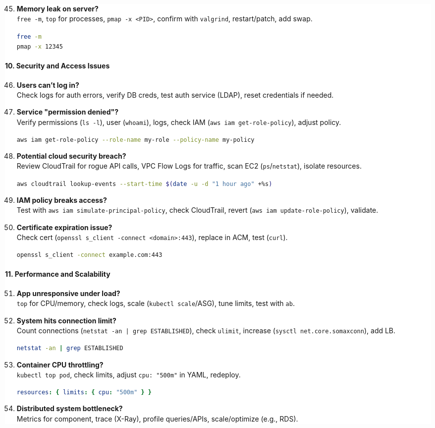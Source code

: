 45. **Memory leak on server?**  
    `free -m`, `top` for processes, `pmap -x <PID>`, confirm with `valgrind`, restart/patch, add swap.
    ```bash
    free -m
    pmap -x 12345
    ```

#### 10. Security and Access Issues

46. **Users can’t log in?**  
    Check logs for auth errors, verify DB creds, test auth service (LDAP), reset credentials if needed.

47. **Service "permission denied"?**  
    Verify permissions (`ls -l`), user (`whoami`), logs, check IAM (`aws iam get-role-policy`), adjust policy.
    ```bash
    aws iam get-role-policy --role-name my-role --policy-name my-policy
    ```

48. **Potential cloud security breach?**  
    Review CloudTrail for rogue API calls, VPC Flow Logs for traffic, scan EC2 (`ps`/`netstat`), isolate resources.
    ```bash
    aws cloudtrail lookup-events --start-time $(date -u -d "1 hour ago" +%s)
    ```

49. **IAM policy breaks access?**  
    Test with `aws iam simulate-principal-policy`, check CloudTrail, revert (`aws iam update-role-policy`), validate.

50. **Certificate expiration issue?**  
    Check cert (`openssl s_client -connect <domain>:443`), replace in ACM, test (`curl`).
    ```bash
    openssl s_client -connect example.com:443
    ```

#### 11. Performance and Scalability

51. **App unresponsive under load?**  
    `top` for CPU/memory, check logs, scale (`kubectl scale`/ASG), tune limits, test with `ab`.

52. **System hits connection limit?**  
    Count connections (`netstat -an | grep ESTABLISHED`), check `ulimit`, increase (`sysctl net.core.somaxconn`), add LB.
    ```bash
    netstat -an | grep ESTABLISHED
    ```

53. **Container CPU throttling?**  
    `kubectl top pod`, check limits, adjust `cpu: "500m"` in YAML, redeploy.
    ```yaml
    resources: { limits: { cpu: "500m" } }
    ```

54. **Distributed system bottleneck?**  
    Metrics for component, trace (X-Ray), profile queries/APIs, scale/optimize (e.g., RDS).
